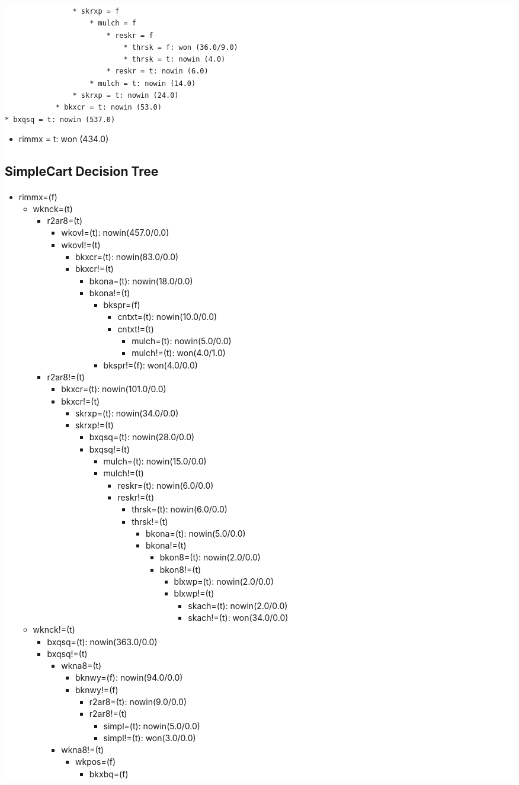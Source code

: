 					* skrxp = f
						* mulch = f
							* reskr = f
								* thrsk = f: won (36.0/9.0)
								* thrsk = t: nowin (4.0)
							* reskr = t: nowin (6.0)
						* mulch = t: nowin (14.0)
					* skrxp = t: nowin (24.0)
				* bkxcr = t: nowin (53.0)
	* bxqsq = t: nowin (537.0)
* rimmx = t: won (434.0)


## SimpleCart Decision Tree

* rimmx=(f)
	* wknck=(t)
		* r2ar8=(t)
			* wkovl=(t): nowin(457.0/0.0)
			* wkovl!=(t)
				* bkxcr=(t): nowin(83.0/0.0)
				* bkxcr!=(t)
					* bkona=(t): nowin(18.0/0.0)
					* bkona!=(t)
						* bkspr=(f)
							* cntxt=(t): nowin(10.0/0.0)
							* cntxt!=(t)
								* mulch=(t): nowin(5.0/0.0)
								* mulch!=(t): won(4.0/1.0)
						* bkspr!=(f): won(4.0/0.0)
		* r2ar8!=(t)
			* bkxcr=(t): nowin(101.0/0.0)
			* bkxcr!=(t)
				* skrxp=(t): nowin(34.0/0.0)
				* skrxp!=(t)
					* bxqsq=(t): nowin(28.0/0.0)
					* bxqsq!=(t)
						* mulch=(t): nowin(15.0/0.0)
						* mulch!=(t)
							* reskr=(t): nowin(6.0/0.0)
							* reskr!=(t)
								* thrsk=(t): nowin(6.0/0.0)
								* thrsk!=(t)
									* bkona=(t): nowin(5.0/0.0)
									* bkona!=(t)
										* bkon8=(t): nowin(2.0/0.0)
										* bkon8!=(t)
											* blxwp=(t): nowin(2.0/0.0)
											* blxwp!=(t)
												* skach=(t): nowin(2.0/0.0)
												* skach!=(t): won(34.0/0.0)
	* wknck!=(t)
		* bxqsq=(t): nowin(363.0/0.0)
		* bxqsq!=(t)
			* wkna8=(t)
				* bknwy=(f): nowin(94.0/0.0)
				* bknwy!=(f)
					* r2ar8=(t): nowin(9.0/0.0)
					* r2ar8!=(t)
						* simpl=(t): nowin(5.0/0.0)
						* simpl!=(t): won(3.0/0.0)
			* wkna8!=(t)
				* wkpos=(f)
					* bkxbq=(f)